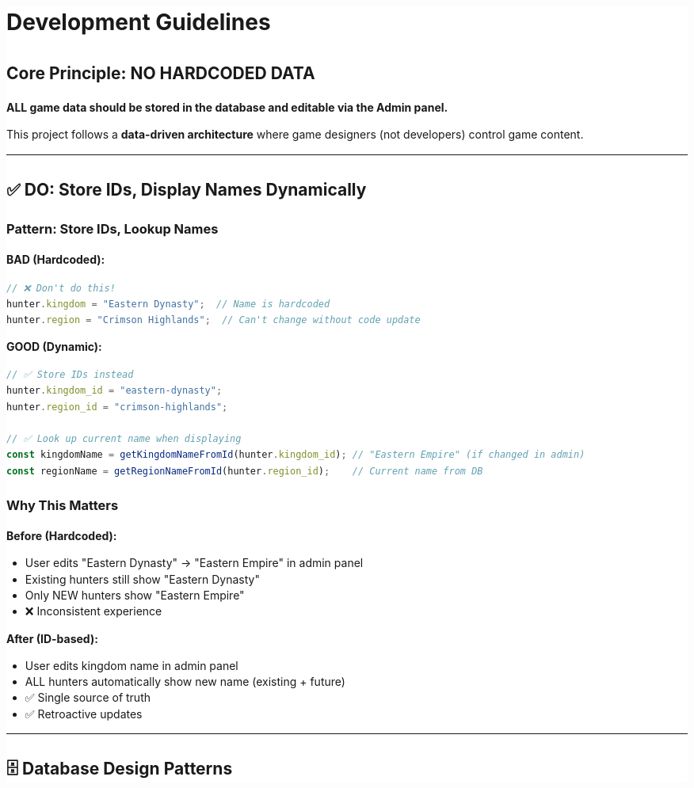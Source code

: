 # Development Guidelines

## Core Principle: NO HARDCODED DATA

**ALL game data should be stored in the database and editable via the Admin panel.**

This project follows a **data-driven architecture** where game designers (not developers) control game content.

---

## ✅ DO: Store IDs, Display Names Dynamically

### Pattern: Store IDs, Lookup Names

**BAD (Hardcoded):**
```typescript
// ❌ Don't do this!
hunter.kingdom = "Eastern Dynasty";  // Name is hardcoded
hunter.region = "Crimson Highlands";  // Can't change without code update
```

**GOOD (Dynamic):**
```typescript
// ✅ Store IDs instead
hunter.kingdom_id = "eastern-dynasty";
hunter.region_id = "crimson-highlands";

// ✅ Look up current name when displaying
const kingdomName = getKingdomNameFromId(hunter.kingdom_id); // "Eastern Empire" (if changed in admin)
const regionName = getRegionNameFromId(hunter.region_id);    // Current name from DB
```

### Why This Matters

**Before (Hardcoded):**
- User edits "Eastern Dynasty" → "Eastern Empire" in admin panel
- Existing hunters still show "Eastern Dynasty"
- Only NEW hunters show "Eastern Empire"
- ❌ Inconsistent experience

**After (ID-based):**
- User edits kingdom name in admin panel
- ALL hunters automatically show new name (existing + future)
- ✅ Single source of truth
- ✅ Retroactive updates

---

## 🗄️ Database Design Patterns
